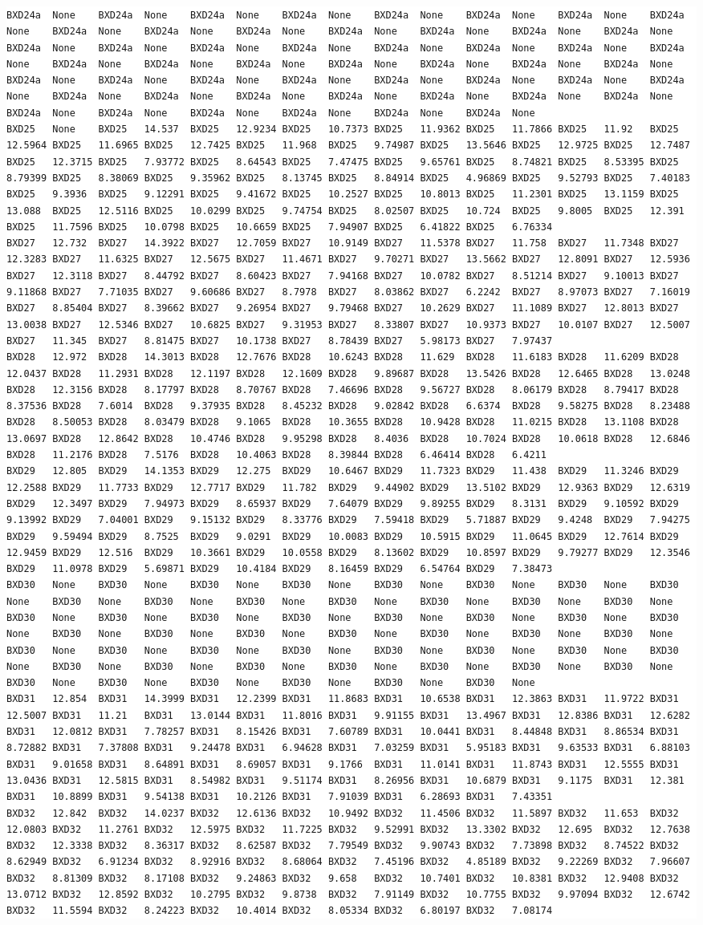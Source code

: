     BXD24a	None	BXD24a	None	BXD24a	None	BXD24a	None	BXD24a	None	BXD24a	None	BXD24a	None	BXD24a	None	BXD24a	None	BXD24a	None	BXD24a	None	BXD24a	None	BXD24a	None	BXD24a	None	BXD24a	None	BXD24a	None	BXD24a	None	BXD24a	None	BXD24a	None	BXD24a	None	BXD24a	None	BXD24a	None	BXD24a	None	BXD24a	None	BXD24a	None	BXD24a	None	BXD24a	None	BXD24a	None	BXD24a	None	BXD24a	None	BXD24a	None	BXD24a	None	BXD24a	None	BXD24a	None	BXD24a	None	BXD24a	None	BXD24a	None	BXD24a	None	BXD24a	None	BXD24a	None	BXD24a	None	BXD24a	None	BXD24a	None	BXD24a	None	BXD24a	None	BXD24a	None	BXD24a	None	BXD24a	None	BXD24a	None	BXD24a	None	BXD24a	None
    BXD25	None	BXD25	14.537	BXD25	12.9234	BXD25	10.7373	BXD25	11.9362	BXD25	11.7866	BXD25	11.92	BXD25	12.5964	BXD25	11.6965	BXD25	12.7425	BXD25	11.968	BXD25	9.74987	BXD25	13.5646	BXD25	12.9725	BXD25	12.7487	BXD25	12.3715	BXD25	7.93772	BXD25	8.64543	BXD25	7.47475	BXD25	9.65761	BXD25	8.74821	BXD25	8.53395	BXD25	8.79399	BXD25	8.38069	BXD25	9.35962	BXD25	8.13745	BXD25	8.84914	BXD25	4.96869	BXD25	9.52793	BXD25	7.40183	BXD25	9.3936	BXD25	9.12291	BXD25	9.41672	BXD25	10.2527	BXD25	10.8013	BXD25	11.2301	BXD25	13.1159	BXD25	13.088	BXD25	12.5116	BXD25	10.0299	BXD25	9.74754	BXD25	8.02507	BXD25	10.724	BXD25	9.8005	BXD25	12.391	BXD25	11.7596	BXD25	10.0798	BXD25	10.6659	BXD25	7.94907	BXD25	6.41822	BXD25	6.76334
    BXD27	12.732	BXD27	14.3922	BXD27	12.7059	BXD27	10.9149	BXD27	11.5378	BXD27	11.758	BXD27	11.7348	BXD27	12.3283	BXD27	11.6325	BXD27	12.5675	BXD27	11.4671	BXD27	9.70271	BXD27	13.5662	BXD27	12.8091	BXD27	12.5936	BXD27	12.3118	BXD27	8.44792	BXD27	8.60423	BXD27	7.94168	BXD27	10.0782	BXD27	8.51214	BXD27	9.10013	BXD27	9.11868	BXD27	7.71035	BXD27	9.60686	BXD27	8.7978	BXD27	8.03862	BXD27	6.2242	BXD27	8.97073	BXD27	7.16019	BXD27	8.85404	BXD27	8.39662	BXD27	9.26954	BXD27	9.79468	BXD27	10.2629	BXD27	11.1089	BXD27	12.8013	BXD27	13.0038	BXD27	12.5346	BXD27	10.6825	BXD27	9.31953	BXD27	8.33807	BXD27	10.9373	BXD27	10.0107	BXD27	12.5007	BXD27	11.345	BXD27	8.81475	BXD27	10.1738	BXD27	8.78439	BXD27	5.98173	BXD27	7.97437
    BXD28	12.972	BXD28	14.3013	BXD28	12.7676	BXD28	10.6243	BXD28	11.629	BXD28	11.6183	BXD28	11.6209	BXD28	12.0437	BXD28	11.2931	BXD28	12.1197	BXD28	12.1609	BXD28	9.89687	BXD28	13.5426	BXD28	12.6465	BXD28	13.0248	BXD28	12.3156	BXD28	8.17797	BXD28	8.70767	BXD28	7.46696	BXD28	9.56727	BXD28	8.06179	BXD28	8.79417	BXD28	8.37536	BXD28	7.6014	BXD28	9.37935	BXD28	8.45232	BXD28	9.02842	BXD28	6.6374	BXD28	9.58275	BXD28	8.23488	BXD28	8.50053	BXD28	8.03479	BXD28	9.1065	BXD28	10.3655	BXD28	10.9428	BXD28	11.0215	BXD28	13.1108	BXD28	13.0697	BXD28	12.8642	BXD28	10.4746	BXD28	9.95298	BXD28	8.4036	BXD28	10.7024	BXD28	10.0618	BXD28	12.6846	BXD28	11.2176	BXD28	7.5176	BXD28	10.4063	BXD28	8.39844	BXD28	6.46414	BXD28	6.4211
    BXD29	12.805	BXD29	14.1353	BXD29	12.275	BXD29	10.6467	BXD29	11.7323	BXD29	11.438	BXD29	11.3246	BXD29	12.2588	BXD29	11.7733	BXD29	12.7717	BXD29	11.782	BXD29	9.44902	BXD29	13.5102	BXD29	12.9363	BXD29	12.6319	BXD29	12.3497	BXD29	7.94973	BXD29	8.65937	BXD29	7.64079	BXD29	9.89255	BXD29	8.3131	BXD29	9.10592	BXD29	9.13992	BXD29	7.04001	BXD29	9.15132	BXD29	8.33776	BXD29	7.59418	BXD29	5.71887	BXD29	9.4248	BXD29	7.94275	BXD29	9.59494	BXD29	8.7525	BXD29	9.0291	BXD29	10.0083	BXD29	10.5915	BXD29	11.0645	BXD29	12.7614	BXD29	12.9459	BXD29	12.516	BXD29	10.3661	BXD29	10.0558	BXD29	8.13602	BXD29	10.8597	BXD29	9.79277	BXD29	12.3546	BXD29	11.0978	BXD29	5.69871	BXD29	10.4184	BXD29	8.16459	BXD29	6.54764	BXD29	7.38473
    BXD30	None	BXD30	None	BXD30	None	BXD30	None	BXD30	None	BXD30	None	BXD30	None	BXD30	None	BXD30	None	BXD30	None	BXD30	None	BXD30	None	BXD30	None	BXD30	None	BXD30	None	BXD30	None	BXD30	None	BXD30	None	BXD30	None	BXD30	None	BXD30	None	BXD30	None	BXD30	None	BXD30	None	BXD30	None	BXD30	None	BXD30	None	BXD30	None	BXD30	None	BXD30	None	BXD30	None	BXD30	None	BXD30	None	BXD30	None	BXD30	None	BXD30	None	BXD30	None	BXD30	None	BXD30	None	BXD30	None	BXD30	None	BXD30	None	BXD30	None	BXD30	None	BXD30	None	BXD30	None	BXD30	None	BXD30	None	BXD30	None	BXD30	None	BXD30	None
    BXD31	12.854	BXD31	14.3999	BXD31	12.2399	BXD31	11.8683	BXD31	10.6538	BXD31	12.3863	BXD31	11.9722	BXD31	12.5007	BXD31	11.21	BXD31	13.0144	BXD31	11.8016	BXD31	9.91155	BXD31	13.4967	BXD31	12.8386	BXD31	12.6282	BXD31	12.0812	BXD31	7.78257	BXD31	8.15426	BXD31	7.60789	BXD31	10.0441	BXD31	8.44848	BXD31	8.86534	BXD31	8.72882	BXD31	7.37808	BXD31	9.24478	BXD31	6.94628	BXD31	7.03259	BXD31	5.95183	BXD31	9.63533	BXD31	6.88103	BXD31	9.01658	BXD31	8.64891	BXD31	8.69057	BXD31	9.1766	BXD31	11.0141	BXD31	11.8743	BXD31	12.5555	BXD31	13.0436	BXD31	12.5815	BXD31	8.54982	BXD31	9.51174	BXD31	8.26956	BXD31	10.6879	BXD31	9.1175	BXD31	12.381	BXD31	10.8899	BXD31	9.54138	BXD31	10.2126	BXD31	7.91039	BXD31	6.28693	BXD31	7.43351
    BXD32	12.842	BXD32	14.0237	BXD32	12.6136	BXD32	10.9492	BXD32	11.4506	BXD32	11.5897	BXD32	11.653	BXD32	12.0803	BXD32	11.2761	BXD32	12.5975	BXD32	11.7225	BXD32	9.52991	BXD32	13.3302	BXD32	12.695	BXD32	12.7638	BXD32	12.3338	BXD32	8.36317	BXD32	8.62587	BXD32	7.79549	BXD32	9.90743	BXD32	7.73898	BXD32	8.74522	BXD32	8.62949	BXD32	6.91234	BXD32	8.92916	BXD32	8.68064	BXD32	7.45196	BXD32	4.85189	BXD32	9.22269	BXD32	7.96607	BXD32	8.81309	BXD32	8.17108	BXD32	9.24863	BXD32	9.658	BXD32	10.7401	BXD32	10.8381	BXD32	12.9408	BXD32	13.0712	BXD32	12.8592	BXD32	10.2795	BXD32	9.8738	BXD32	7.91149	BXD32	10.7755	BXD32	9.97094	BXD32	12.6742	BXD32	11.5594	BXD32	8.24223	BXD32	10.4014	BXD32	8.05334	BXD32	6.80197	BXD32	7.08174